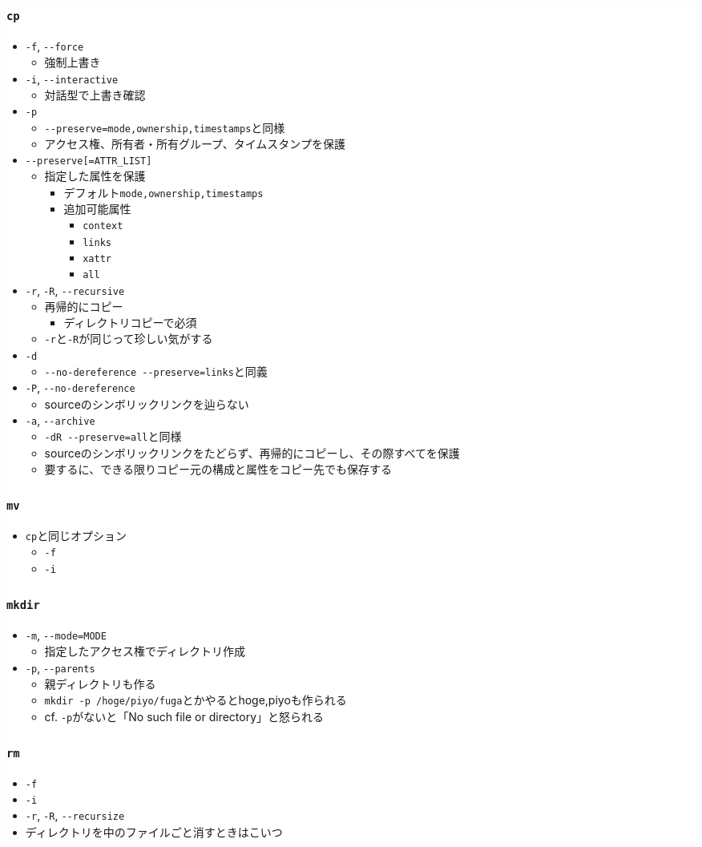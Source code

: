 
### `cp`

- `-f`, `--force`
    - 強制上書き
- `-i`, `--interactive`
    - 対話型で上書き確認
- `-p`
    - `--preserve=mode,ownership,timestamps`と同様
    - アクセス権、所有者・所有グループ、タイムスタンプを保護
- `--preserve[=ATTR_LIST]`
    - 指定した属性を保護
        - デフォルト`mode,ownership,timestamps`
        - 追加可能属性
            - `context`
            - `links`
            - `xattr`
            - `all`
- `-r`, `-R`, `--recursive`
    - 再帰的にコピー
        - ディレクトリコピーで必須
    - `-r`と`-R`が同じって珍しい気がする
- `-d`
    - `--no-dereference --preserve=links`と同義
- `-P`, `--no-dereference`
    - sourceのシンボリックリンクを辿らない
- `-a`, `--archive`
    - `-dR --preserve=all`と同様
    - sourceのシンボリックリンクをたどらず、再帰的にコピーし、その際すべてを保護
    - 要するに、できる限りコピー元の構成と属性をコピー先でも保存する



### `mv`

- `cp`と同じオプション
    - `-f`
    - `-i`



### `mkdir`

- `-m`, `--mode=MODE`
    - 指定したアクセス権でディレクトリ作成
- `-p`, `--parents`
    - 親ディレクトリも作る
    - `mkdir -p /hoge/piyo/fuga`とかやるとhoge,piyoも作られる
    - cf. `-p`がないと「No such file or directory」と怒られる


### `rm`

- `-f`
- `-i`
- `-r`, `-R`, `--recursize`
- ディレクトリを中のファイルごと消すときはこいつ
